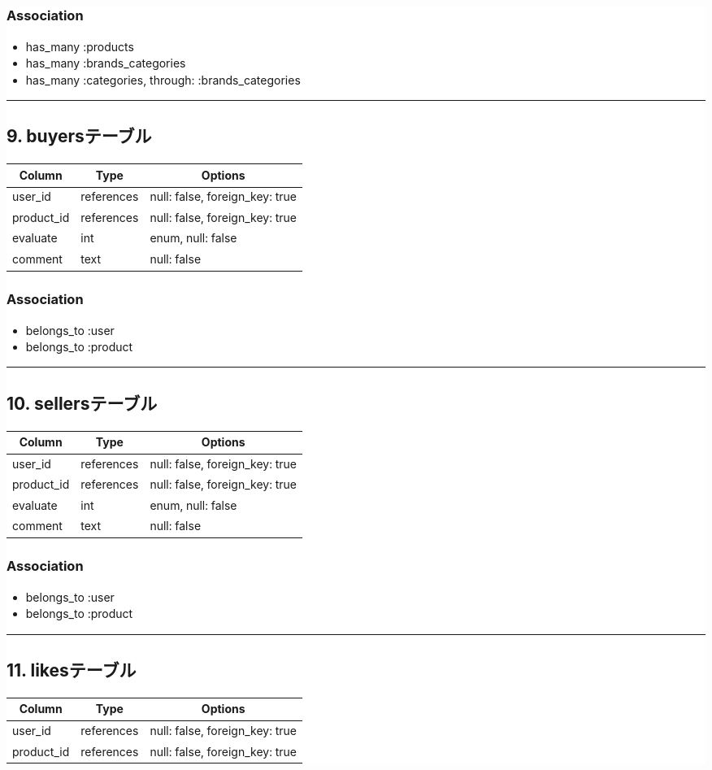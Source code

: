 ### Association
- has_many :products
- has_many :brands_categories
- has_many :categories, through: :brands_categories

***

## 9. buyersテーブル

|Column|Type|Options|
|------|----|-------|
|user_id|references|null: false, foreign_key: true|
|product_id|references|null: false, foreign_key: true|
|evaluate|int|enum, null: false|
|comment|text|null: false|

### Association
- belongs_to :user
- belongs_to :product

***

## 10. sellersテーブル

|Column|Type|Options|
|------|----|-------|
|user_id|references|null: false, foreign_key: true|
|product_id|references|null: false, foreign_key: true|
|evaluate|int|enum, null: false|
|comment|text|null: false|

### Association
- belongs_to :user
- belongs_to :product

***

## 11. likesテーブル

|Column|Type|Options|
|------|----|-------|
|user_id|references|null: false, foreign_key: true|
|product_id|references|null: false, foreign_key: true|

